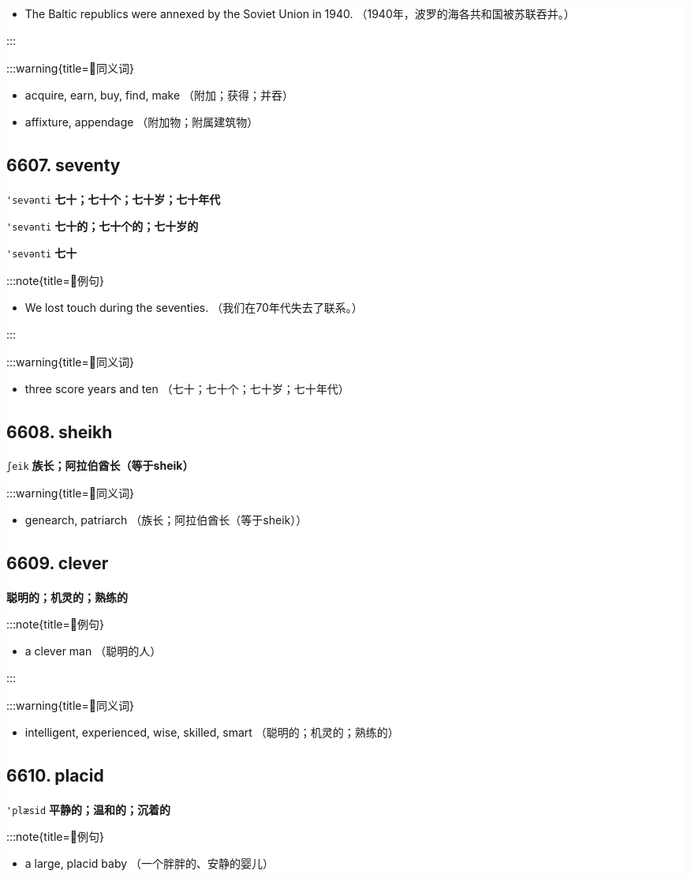- The Baltic republics were annexed by the Soviet Union in 1940. （1940年，波罗的海各共和国被苏联吞并。）

:::

:::warning{title=🤔同义词}

- acquire, earn, buy, find, make （附加；获得；并吞）

- affixture, appendage （附加物；附属建筑物）


## 6607. seventy

`'sevənti`  **七十；七十个；七十岁；七十年代**

`'sevənti`  **七十的；七十个的；七十岁的**

`'sevənti`  **七十**

:::note{title=🎤例句}

- We lost touch during the seventies. （我们在70年代失去了联系。）

:::

:::warning{title=🤔同义词}

- three score years and ten （七十；七十个；七十岁；七十年代）


## 6608. sheikh

`ʃeik`  **族长；阿拉伯酋长（等于sheik）**

:::warning{title=🤔同义词}

- genearch, patriarch （族长；阿拉伯酋长（等于sheik））


## 6609. clever

**聪明的；机灵的；熟练的**

:::note{title=🎤例句}

- a clever man （聪明的人）

:::

:::warning{title=🤔同义词}

- intelligent, experienced, wise, skilled, smart （聪明的；机灵的；熟练的）


## 6610. placid

`'plæsid`  **平静的；温和的；沉着的**

:::note{title=🎤例句}

- a large, placid baby （一个胖胖的、安静的婴儿）
